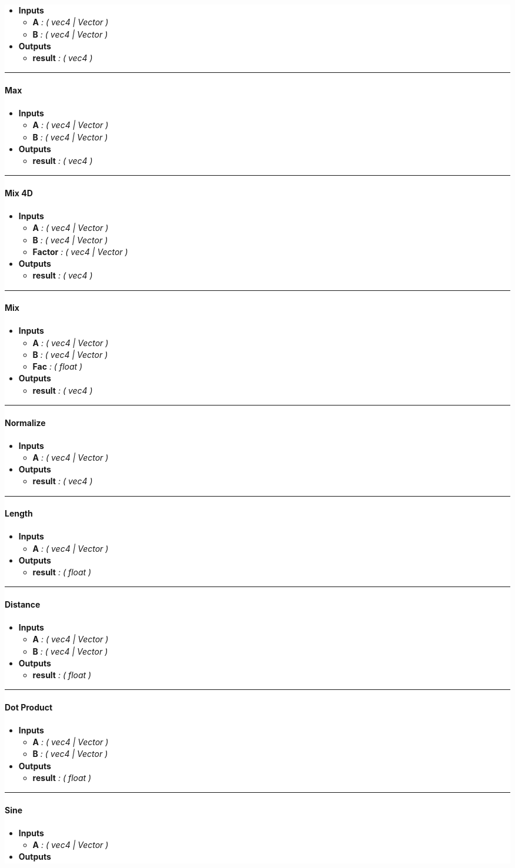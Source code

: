 - **Inputs**  
	- **A** *: ( vec4 | Vector )*  
	- **B** *: ( vec4 | Vector )*  
- **Outputs**  
	- **result** *: ( vec4 )*  
---
#### **Max**
- **Inputs**  
	- **A** *: ( vec4 | Vector )*  
	- **B** *: ( vec4 | Vector )*  
- **Outputs**  
	- **result** *: ( vec4 )*  
---
#### **Mix 4D**
- **Inputs**  
	- **A** *: ( vec4 | Vector )*  
	- **B** *: ( vec4 | Vector )*  
	- **Factor** *: ( vec4 | Vector )*  
- **Outputs**  
	- **result** *: ( vec4 )*  
---
#### **Mix**
- **Inputs**  
	- **A** *: ( vec4 | Vector )*  
	- **B** *: ( vec4 | Vector )*  
	- **Fac** *: ( float )*  
- **Outputs**  
	- **result** *: ( vec4 )*  
---
#### **Normalize**
- **Inputs**  
	- **A** *: ( vec4 | Vector )*  
- **Outputs**  
	- **result** *: ( vec4 )*  
---
#### **Length**
- **Inputs**  
	- **A** *: ( vec4 | Vector )*  
- **Outputs**  
	- **result** *: ( float )*  
---
#### **Distance**
- **Inputs**  
	- **A** *: ( vec4 | Vector )*  
	- **B** *: ( vec4 | Vector )*  
- **Outputs**  
	- **result** *: ( float )*  
---
#### **Dot Product**
- **Inputs**  
	- **A** *: ( vec4 | Vector )*  
	- **B** *: ( vec4 | Vector )*  
- **Outputs**  
	- **result** *: ( float )*  
---
#### **Sine**
- **Inputs**  
	- **A** *: ( vec4 | Vector )*  
- **Outputs**  